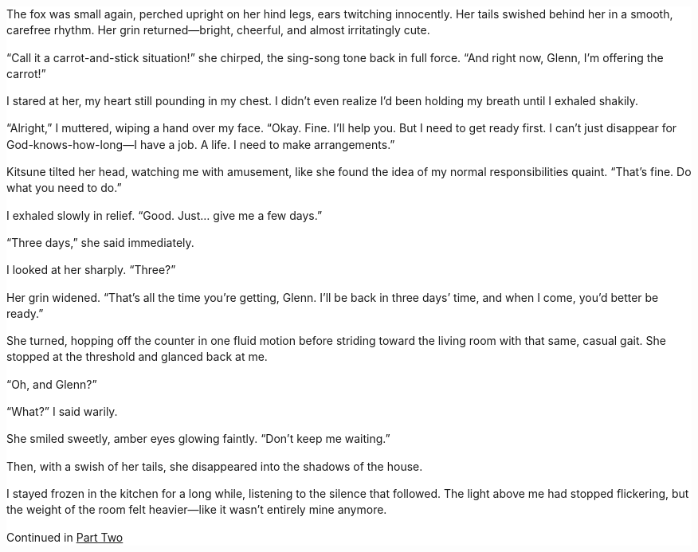 The fox was small again, perched upright on her hind legs, ears twitching innocently. Her tails swished behind her in a smooth, carefree rhythm. Her grin returned—bright, cheerful, and almost irritatingly cute.

“Call it a carrot-and-stick situation!” she chirped, the sing-song tone back in full force. “And right now, Glenn, I’m offering the carrot!”

I stared at her, my heart still pounding in my chest. I didn’t even realize I’d been holding my breath until I exhaled shakily.

“Alright,” I muttered, wiping a hand over my face. “Okay. Fine. I’ll help you. But I need to get ready first. I can’t just disappear for God-knows-how-long—I have a job. A life. I need to make arrangements.”

Kitsune tilted her head, watching me with amusement, like she found the idea of my normal responsibilities quaint. “That’s fine. Do what you need to do.”

I exhaled slowly in relief. “Good. Just… give me a few days.”

“Three days,” she said immediately.

I looked at her sharply. “Three?”

Her grin widened. “That’s all the time you’re getting, Glenn. I’ll be back in three days’ time, and when I come, you’d better be ready.”

She turned, hopping off the counter in one fluid motion before striding toward the living room with that same, casual gait. She stopped at the threshold and glanced back at me.

“Oh, and Glenn?”

“What?” I said warily.

She smiled sweetly, amber eyes glowing faintly. “Don’t keep me waiting.”

Then, with a swish of her tails, she disappeared into the shadows of the house.

I stayed frozen in the kitchen for a long while, listening to the silence that followed. The light above me had stopped flickering, but the weight of the room felt heavier—like it wasn’t entirely mine anymore.

Continued in [Part Two](https://www.reddit.com/r/nosleep/s/cWlu2erJTr)
